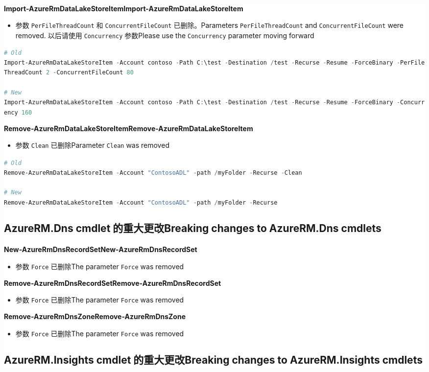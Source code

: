 <span data-ttu-id="e2c8c-174">**Import-AzureRmDataLakeStoreItem**</span><span class="sxs-lookup"><span data-stu-id="e2c8c-174">**Import-AzureRmDataLakeStoreItem**</span></span>
- <span data-ttu-id="e2c8c-175">参数 `PerFileThreadCount` 和 `ConcurrentFileCount` 已删除。</span><span class="sxs-lookup"><span data-stu-id="e2c8c-175">Parameters `PerFileThreadCount` and `ConcurrentFileCount` were removed.</span></span> <span data-ttu-id="e2c8c-176">以后请使用 `Concurrency` 参数</span><span class="sxs-lookup"><span data-stu-id="e2c8c-176">Please use the `Concurrency` parameter moving forward</span></span>

```powershell
# Old
Import-AzureRmDataLakeStoreItem -Account contoso -Path C:\test -Destination /test -Recurse -Resume -ForceBinary -PerFileThreadCount 2 -ConcurrentFileCount 80

# New
Import-AzureRmDataLakeStoreItem -Account contoso -Path C:\test -Destination /test -Recurse -Resume -ForceBinary -Concurrency 160
```

<span data-ttu-id="e2c8c-177">**Remove-AzureRmDataLakeStoreItem**</span><span class="sxs-lookup"><span data-stu-id="e2c8c-177">**Remove-AzureRmDataLakeStoreItem**</span></span>
- <span data-ttu-id="e2c8c-178">参数 `Clean` 已删除</span><span class="sxs-lookup"><span data-stu-id="e2c8c-178">Parameter `Clean` was removed</span></span>

```powershell
# Old
Remove-AzureRmDataLakeStoreItem -Account "ContosoADL" -path /myFolder -Recurse -Clean

# New
Remove-AzureRmDataLakeStoreItem -Account "ContosoADL" -path /myFolder -Recurse
```

## <a name="breaking-changes-to-azurermdns-cmdlets"></a><span data-ttu-id="e2c8c-179">AzureRM.Dns cmdlet 的重大更改</span><span class="sxs-lookup"><span data-stu-id="e2c8c-179">Breaking changes to AzureRM.Dns cmdlets</span></span>

<span data-ttu-id="e2c8c-180">**New-AzureRmDnsRecordSet**</span><span class="sxs-lookup"><span data-stu-id="e2c8c-180">**New-AzureRmDnsRecordSet**</span></span>
- <span data-ttu-id="e2c8c-181">参数 `Force` 已删除</span><span class="sxs-lookup"><span data-stu-id="e2c8c-181">The parameter `Force` was removed</span></span>

<span data-ttu-id="e2c8c-182">**Remove-AzureRmDnsRecordSet**</span><span class="sxs-lookup"><span data-stu-id="e2c8c-182">**Remove-AzureRmDnsRecordSet**</span></span>
- <span data-ttu-id="e2c8c-183">参数 `Force` 已删除</span><span class="sxs-lookup"><span data-stu-id="e2c8c-183">The parameter `Force` was removed</span></span>

<span data-ttu-id="e2c8c-184">**Remove-AzureRmDnsZone**</span><span class="sxs-lookup"><span data-stu-id="e2c8c-184">**Remove-AzureRmDnsZone**</span></span>
- <span data-ttu-id="e2c8c-185">参数 `Force` 已删除</span><span class="sxs-lookup"><span data-stu-id="e2c8c-185">The parameter `Force` was removed</span></span>

## <a name="breaking-changes-to-azurerminsights-cmdlets"></a><span data-ttu-id="e2c8c-186">AzureRM.Insights cmdlet 的重大更改</span><span class="sxs-lookup"><span data-stu-id="e2c8c-186">Breaking changes to AzureRM.Insights cmdlets</span></span>

